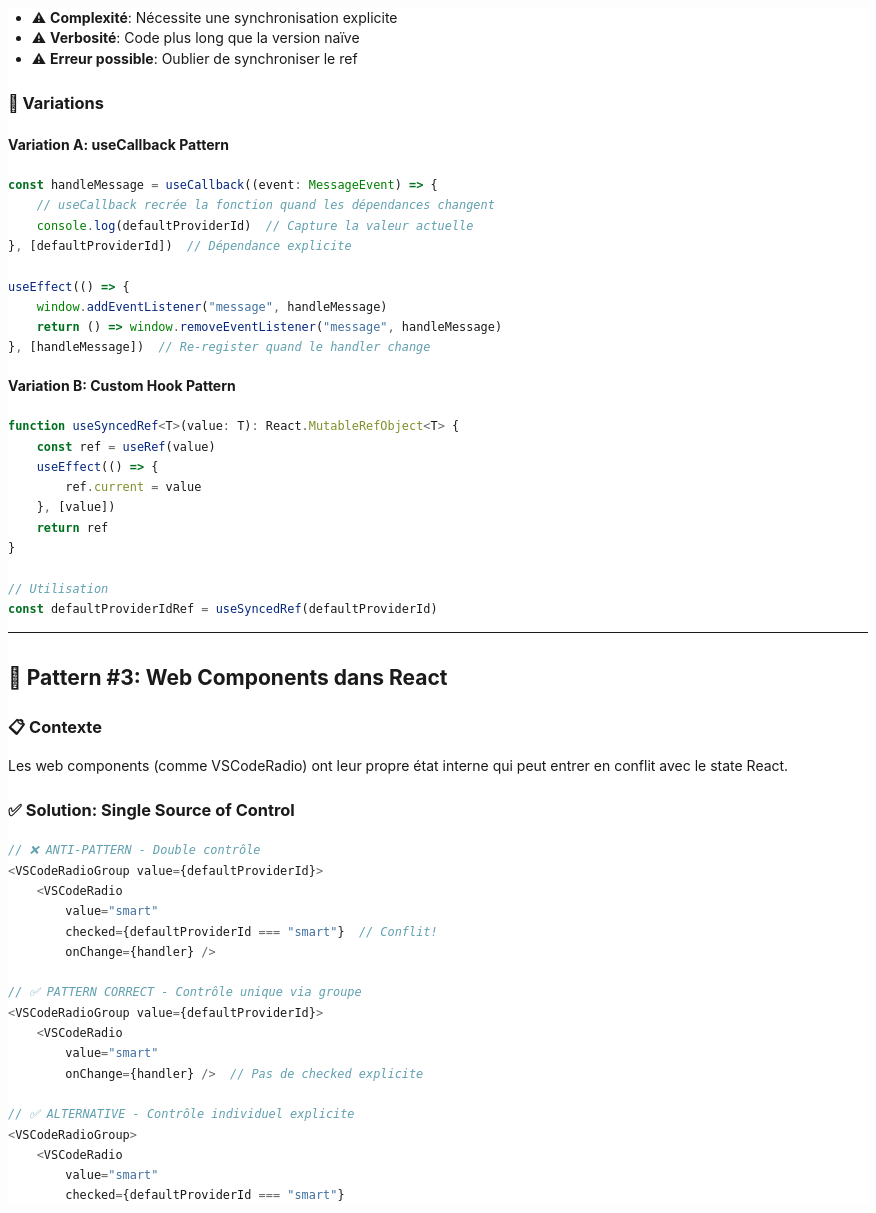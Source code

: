 - ⚠️ **Complexité**: Nécessite une synchronisation explicite
- ⚠️ **Verbosité**: Code plus long que la version naïve
- ⚠️ **Erreur possible**: Oublier de synchroniser le ref

### 🔄 Variations

#### Variation A: useCallback Pattern

```typescript
const handleMessage = useCallback((event: MessageEvent) => {
    // useCallback recrée la fonction quand les dépendances changent
    console.log(defaultProviderId)  // Capture la valeur actuelle
}, [defaultProviderId])  // Dépendance explicite

useEffect(() => {
    window.addEventListener("message", handleMessage)
    return () => window.removeEventListener("message", handleMessage)
}, [handleMessage])  // Re-register quand le handler change
```

#### Variation B: Custom Hook Pattern

```typescript
function useSyncedRef<T>(value: T): React.MutableRefObject<T> {
    const ref = useRef(value)
    useEffect(() => {
        ref.current = value
    }, [value])
    return ref
}

// Utilisation
const defaultProviderIdRef = useSyncedRef(defaultProviderId)
```

---

## 🎨 Pattern #3: Web Components dans React

### 📋 Contexte

Les web components (comme VSCodeRadio) ont leur propre état interne qui peut entrer en conflit avec le state React.

### ✅ Solution: Single Source of Control

```typescript
// ❌ ANTI-PATTERN - Double contrôle
<VSCodeRadioGroup value={defaultProviderId}>
    <VSCodeRadio 
        value="smart"
        checked={defaultProviderId === "smart"}  // Conflit!
        onChange={handler} />

// ✅ PATTERN CORRECT - Contrôle unique via groupe
<VSCodeRadioGroup value={defaultProviderId}>
    <VSCodeRadio 
        value="smart"
        onChange={handler} />  // Pas de checked explicite

// ✅ ALTERNATIVE - Contrôle individuel explicite
<VSCodeRadioGroup>
    <VSCodeRadio 
        value="smart"
        checked={defaultProviderId === "smart"}
```